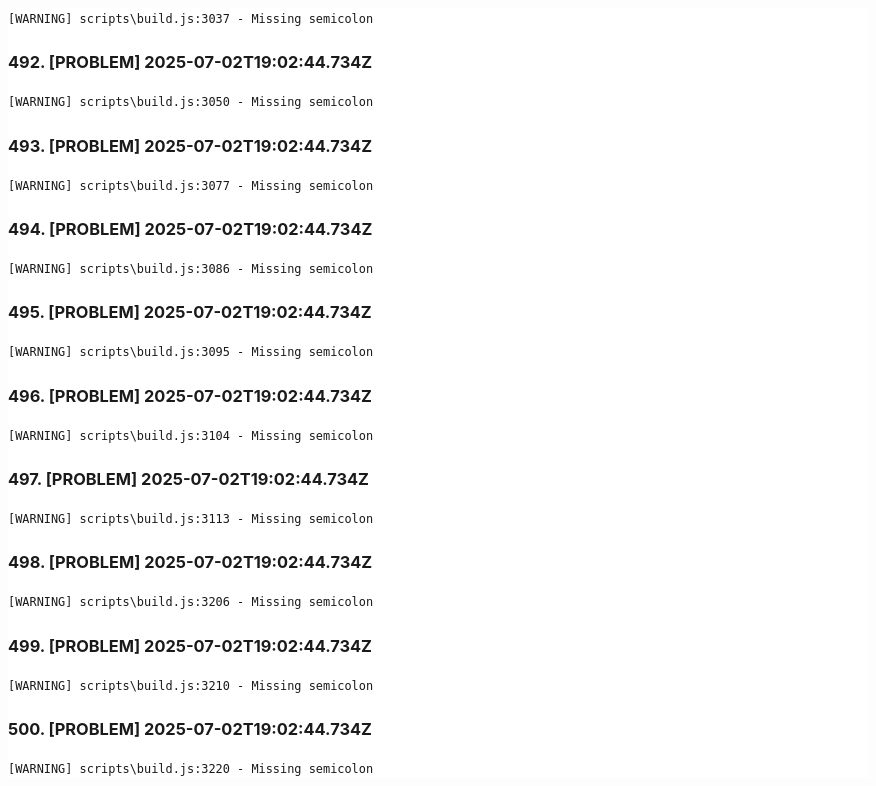 ```
[WARNING] scripts\build.js:3037 - Missing semicolon
```

### 492. [PROBLEM] 2025-07-02T19:02:44.734Z

```
[WARNING] scripts\build.js:3050 - Missing semicolon
```

### 493. [PROBLEM] 2025-07-02T19:02:44.734Z

```
[WARNING] scripts\build.js:3077 - Missing semicolon
```

### 494. [PROBLEM] 2025-07-02T19:02:44.734Z

```
[WARNING] scripts\build.js:3086 - Missing semicolon
```

### 495. [PROBLEM] 2025-07-02T19:02:44.734Z

```
[WARNING] scripts\build.js:3095 - Missing semicolon
```

### 496. [PROBLEM] 2025-07-02T19:02:44.734Z

```
[WARNING] scripts\build.js:3104 - Missing semicolon
```

### 497. [PROBLEM] 2025-07-02T19:02:44.734Z

```
[WARNING] scripts\build.js:3113 - Missing semicolon
```

### 498. [PROBLEM] 2025-07-02T19:02:44.734Z

```
[WARNING] scripts\build.js:3206 - Missing semicolon
```

### 499. [PROBLEM] 2025-07-02T19:02:44.734Z

```
[WARNING] scripts\build.js:3210 - Missing semicolon
```

### 500. [PROBLEM] 2025-07-02T19:02:44.734Z

```
[WARNING] scripts\build.js:3220 - Missing semicolon
```
